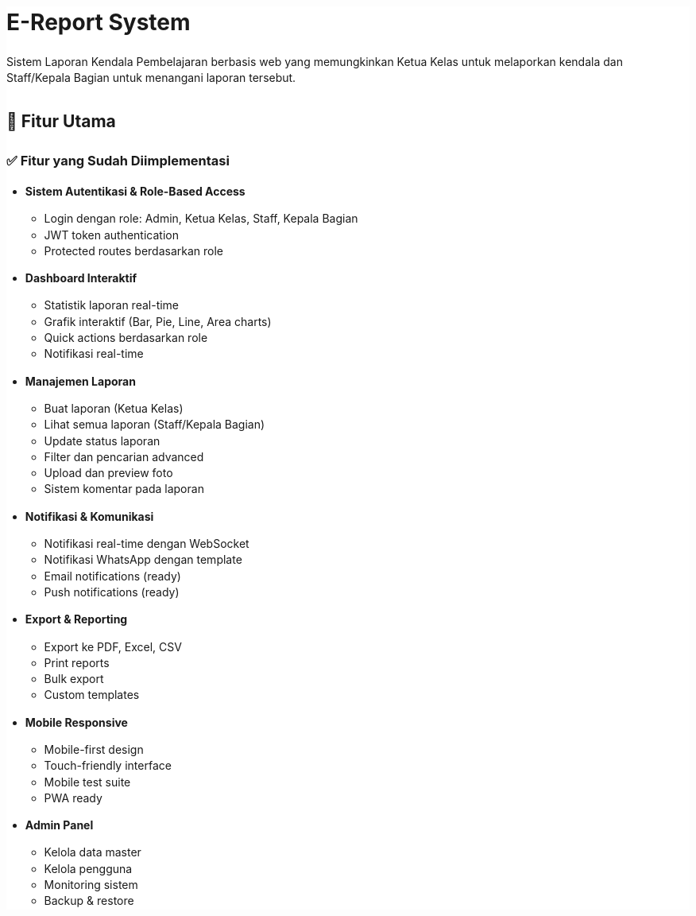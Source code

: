 # E-Report System

Sistem Laporan Kendala Pembelajaran berbasis web yang memungkinkan Ketua Kelas untuk melaporkan kendala dan Staff/Kepala Bagian untuk menangani laporan tersebut.

## 🚀 Fitur Utama

### ✅ Fitur yang Sudah Diimplementasi

- **Sistem Autentikasi & Role-Based Access**

  - Login dengan role: Admin, Ketua Kelas, Staff, Kepala Bagian
  - JWT token authentication
  - Protected routes berdasarkan role

- **Dashboard Interaktif**

  - Statistik laporan real-time
  - Grafik interaktif (Bar, Pie, Line, Area charts)
  - Quick actions berdasarkan role
  - Notifikasi real-time

- **Manajemen Laporan**

  - Buat laporan (Ketua Kelas)
  - Lihat semua laporan (Staff/Kepala Bagian)
  - Update status laporan
  - Filter dan pencarian advanced
  - Upload dan preview foto
  - Sistem komentar pada laporan

- **Notifikasi & Komunikasi**

  - Notifikasi real-time dengan WebSocket
  - Notifikasi WhatsApp dengan template
  - Email notifications (ready)
  - Push notifications (ready)

- **Export & Reporting**

  - Export ke PDF, Excel, CSV
  - Print reports
  - Bulk export
  - Custom templates

- **Mobile Responsive**

  - Mobile-first design
  - Touch-friendly interface
  - Mobile test suite
  - PWA ready

- **Admin Panel**
  - Kelola data master
  - Kelola pengguna
  - Monitoring sistem
  - Backup & restore
